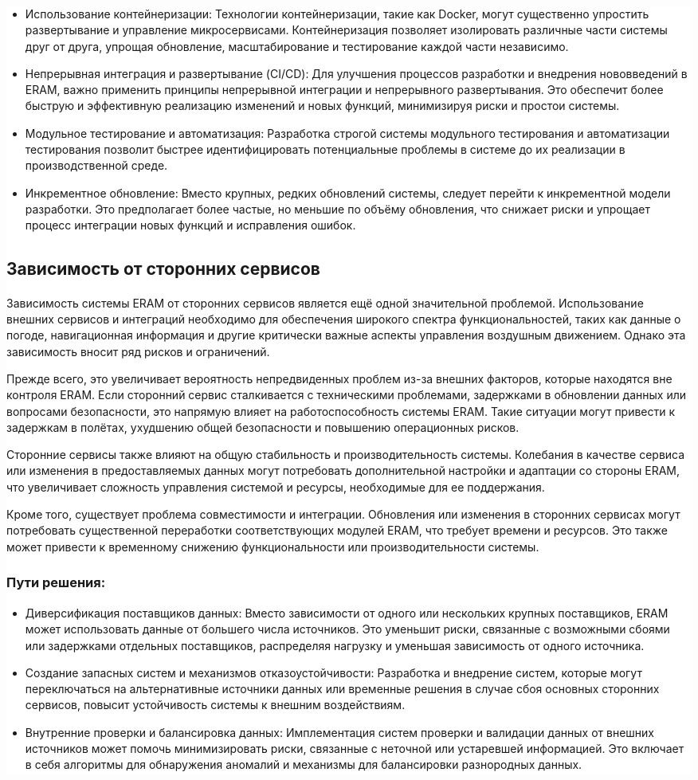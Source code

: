 - Использование контейнеризации: Технологии контейнеризации, такие как Docker, могут существенно упростить развертывание и управление микросервисами. Контейнеризация позволяет изолировать различные части системы друг от друга, упрощая обновление, масштабирование и тестирование каждой части независимо.

- Непрерывная интеграция и развертывание (CI/CD): Для улучшения процессов разработки и внедрения нововведений в ERAM, важно применить принципы непрерывной интеграции и непрерывного развертывания. Это обеспечит более быструю и эффективную реализацию изменений и новых функций, минимизируя риски и простои системы.

- Модульное тестирование и автоматизация: Разработка строгой системы модульного тестирования и автоматизации тестирования позволит быстрее идентифицировать потенциальные проблемы в системе до их реализации в производственной среде.

- Инкрементное обновление: Вместо крупных, редких обновлений системы, следует перейти к инкрементной модели разработки. Это предполагает более частые, но меньшие по объёму обновления, что снижает риски и упрощает процесс интеграции новых функций и исправления ошибок.

## Зависимость от сторонних сервисов
Зависимость системы ERAM от сторонних сервисов является ещё одной значительной проблемой. Использование внешних сервисов и интеграций необходимо для обеспечения широкого спектра функциональностей, таких как данные о погоде, навигационная информация и другие критически важные аспекты управления воздушным движением. Однако эта зависимость вносит ряд рисков и ограничений.

Прежде всего, это увеличивает вероятность непредвиденных проблем из-за внешних факторов, которые находятся вне контроля ERAM. Если сторонний сервис сталкивается с техническими проблемами, задержками в обновлении данных или вопросами безопасности, это напрямую влияет на работоспособность системы ERAM. Такие ситуации могут привести к задержкам в полётах, ухудшению общей безопасности и повышению операционных рисков.

Сторонние сервисы также влияют на общую стабильность и производительность системы. Колебания в качестве сервиса или изменения в предоставляемых данных могут потребовать дополнительной настройки и адаптации со стороны ERAM, что увеличивает сложность управления системой и ресурсы, необходимые для ее поддержания.

Кроме того, существует проблема совместимости и интеграции. Обновления или изменения в сторонних сервисах могут потребовать существенной переработки соответствующих модулей ERAM, что требует времени и ресурсов. Это также может привести к временному снижению функциональности или производительности системы.

### Пути решения:
- Диверсификация поставщиков данных: Вместо зависимости от одного или нескольких крупных поставщиков, ERAM может использовать данные от большего числа источников. Это уменьшит риски, связанные с возможными сбоями или задержками отдельных поставщиков, распределяя нагрузку и уменьшая зависимость от одного источника.

- Создание запасных систем и механизмов отказоустойчивости: Разработка и внедрение систем, которые могут переключаться на альтернативные источники данных или временные решения в случае сбоя основных сторонних сервисов, повысит устойчивость системы к внешним воздействиям.

- Внутренние проверки и балансировка данных: Имплементация систем проверки и валидации данных от внешних источников может помочь минимизировать риски, связанные с неточной или устаревшей информацией. Это включает в себя алгоритмы для обнаружения аномалий и механизмы для балансировки разнородных данных.
